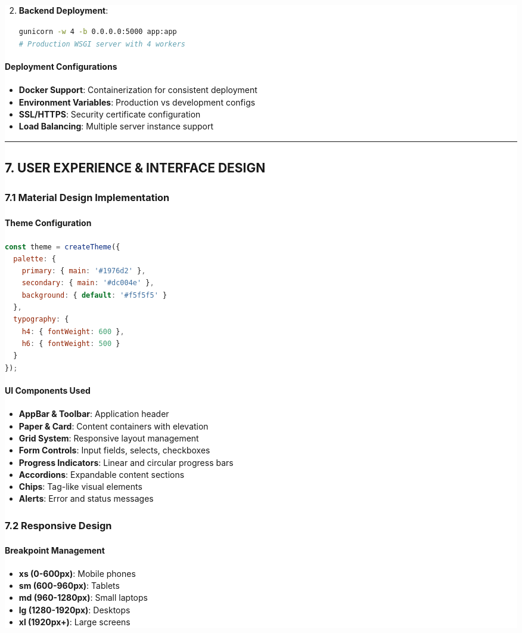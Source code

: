 2. **Backend Deployment**:
   ```bash
   gunicorn -w 4 -b 0.0.0.0:5000 app:app
   # Production WSGI server with 4 workers
   ```

#### **Deployment Configurations**
- **Docker Support**: Containerization for consistent deployment
- **Environment Variables**: Production vs development configs
- **SSL/HTTPS**: Security certificate configuration
- **Load Balancing**: Multiple server instance support

---

## 7. USER EXPERIENCE & INTERFACE DESIGN

### 7.1 Material Design Implementation

#### **Theme Configuration**
```javascript
const theme = createTheme({
  palette: {
    primary: { main: '#1976d2' },
    secondary: { main: '#dc004e' },
    background: { default: '#f5f5f5' }
  },
  typography: {
    h4: { fontWeight: 600 },
    h6: { fontWeight: 500 }
  }
});
```

#### **UI Components Used**
- **AppBar & Toolbar**: Application header
- **Paper & Card**: Content containers with elevation
- **Grid System**: Responsive layout management
- **Form Controls**: Input fields, selects, checkboxes
- **Progress Indicators**: Linear and circular progress bars
- **Accordions**: Expandable content sections
- **Chips**: Tag-like visual elements
- **Alerts**: Error and status messages

### 7.2 Responsive Design

#### **Breakpoint Management**
- **xs (0-600px)**: Mobile phones
- **sm (600-960px)**: Tablets
- **md (960-1280px)**: Small laptops
- **lg (1280-1920px)**: Desktops
- **xl (1920px+)**: Large screens
